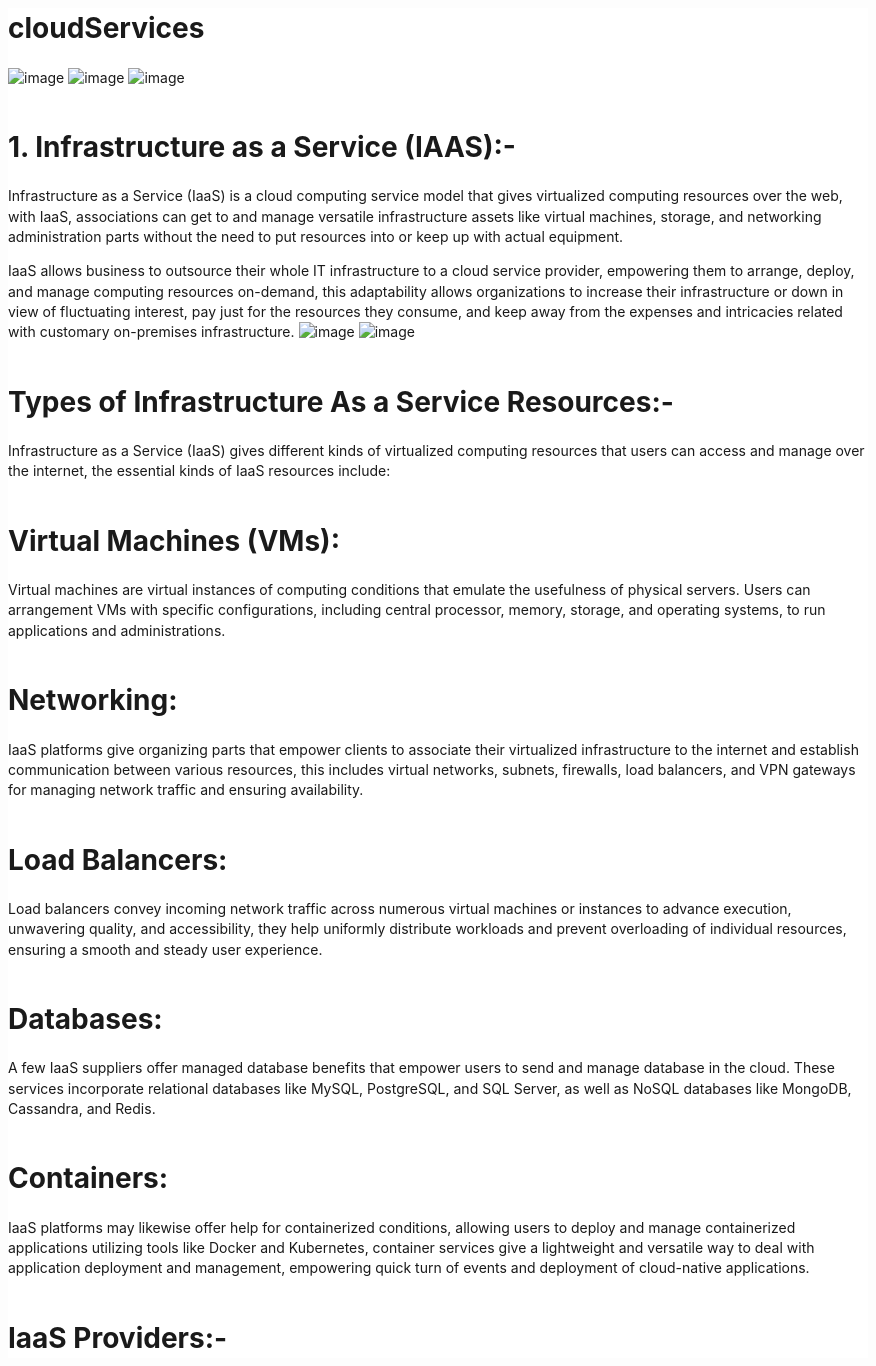 # cloudServices
![image](https://github.com/user-attachments/assets/423fd741-b6fe-4671-8b46-482a915da4e6)
![image](https://github.com/user-attachments/assets/c3cabcf6-8099-4bfd-b74b-5af094ce50e1)
![image](https://github.com/user-attachments/assets/01e021cd-681d-400f-aca4-a9e8742bd516)



# 1. Infrastructure as a Service (IAAS):-
Infrastructure as a Service (IaaS) is a cloud computing service model that gives virtualized computing resources over the web, with IaaS, associations can get to and manage versatile infrastructure assets like virtual machines, storage, and networking administration parts without the need to put resources into or keep up with actual equipment.

IaaS allows business to outsource their whole IT infrastructure to a cloud service provider, empowering them to arrange, deploy, and manage computing resources on-demand, this adaptability allows organizations to increase their infrastructure or down in view of fluctuating interest, pay just for the resources they consume, and keep away from the expenses and intricacies related with customary on-premises infrastructure.
![image](https://github.com/user-attachments/assets/3ffb213f-1663-472e-aa93-42536d975482)
![image](https://github.com/user-attachments/assets/a2a3ac51-4c57-428a-9865-df06184c6e48)


   # Types of Infrastructure As a Service Resources:-
   Infrastructure as a Service (IaaS) gives different kinds of virtualized computing resources that users can access and manage over the internet, the essential kinds of IaaS resources include:

# Virtual Machines (VMs):
Virtual machines are virtual instances of computing conditions that emulate the usefulness of physical servers. Users can arrangement VMs with specific configurations, including central processor, memory, storage, and operating systems, to run applications and administrations.
# Networking:
IaaS platforms give organizing parts that empower clients to associate their virtualized infrastructure to the internet and establish communication between various resources, this includes virtual networks, subnets, firewalls, load balancers, and VPN gateways for managing network traffic and ensuring availability.
# Load Balancers:
Load balancers convey incoming network traffic across numerous virtual machines or instances to advance execution, unwavering quality, and accessibility, they help uniformly distribute workloads and prevent overloading of individual resources, ensuring a smooth and steady user experience.
# Databases:
A few IaaS suppliers offer managed database benefits that empower users to send and manage database in the cloud. These services incorporate relational databases like MySQL, PostgreSQL, and SQL Server, as well as NoSQL databases like MongoDB, Cassandra, and Redis.
# Containers:
IaaS platforms may likewise offer help for containerized conditions, allowing users to deploy and manage containerized applications utilizing tools like Docker and Kubernetes, container services give a lightweight and versatile way to deal with application deployment and management, empowering quick turn of events and deployment of cloud-native applications.
  # IaaS Providers:-